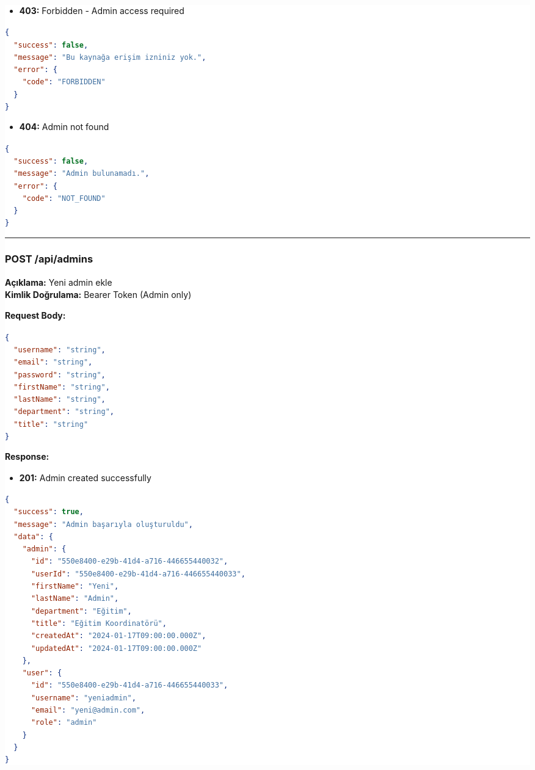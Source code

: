- **403:** Forbidden - Admin access required
```json
{
  "success": false,
  "message": "Bu kaynağa erişim izniniz yok.",
  "error": {
    "code": "FORBIDDEN"
  }
}
```

- **404:** Admin not found
```json
{
  "success": false,
  "message": "Admin bulunamadı.",
  "error": {
    "code": "NOT_FOUND"
  }
}
```

---

### POST /api/admins
**Açıklama:** Yeni admin ekle  
**Kimlik Doğrulama:** Bearer Token (Admin only)  

**Request Body:**
```json
{
  "username": "string",
  "email": "string",
  "password": "string",
  "firstName": "string",
  "lastName": "string",
  "department": "string",
  "title": "string"
}
```

**Response:**
- **201:** Admin created successfully
```json
{
  "success": true,
  "message": "Admin başarıyla oluşturuldu",
  "data": {
    "admin": {
      "id": "550e8400-e29b-41d4-a716-446655440032",
      "userId": "550e8400-e29b-41d4-a716-446655440033",
      "firstName": "Yeni",
      "lastName": "Admin",
      "department": "Eğitim",
      "title": "Eğitim Koordinatörü",
      "createdAt": "2024-01-17T09:00:00.000Z",
      "updatedAt": "2024-01-17T09:00:00.000Z"
    },
    "user": {
      "id": "550e8400-e29b-41d4-a716-446655440033",
      "username": "yeniadmin",
      "email": "yeni@admin.com",
      "role": "admin"
    }
  }
}
```